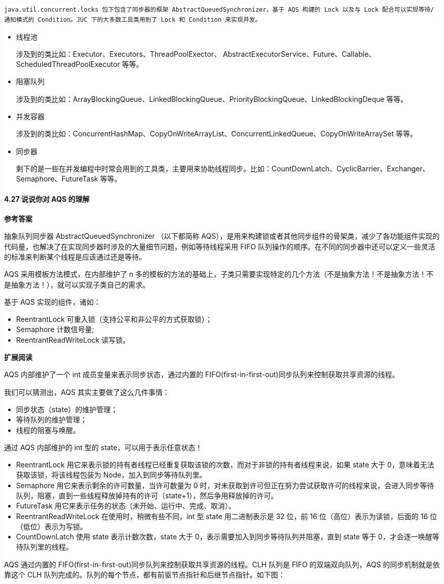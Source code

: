     java.util.concurrent.locks 包下包含了同步器的框架 AbstractQueuedSynchronizer，基于 AQS 构建的 Lock 以及与 Lock 配合可以实现等待/通知模式的 Condition。JUC 下的大多数工具类用到了 Lock 和 Condition 来实现并发。

*   线程池

    涉及到的类比如：Executor、Executors、ThreadPoolExector、 AbstractExecutorService、Future、Callable、ScheduledThreadPoolExecutor 等等。

*   阻塞队列

    涉及到的类比如：ArrayBlockingQueue、LinkedBlockingQueue、PriorityBlockingQueue、LinkedBlockingDeque 等等。

*   并发容器

    涉及到的类比如：ConcurrentHashMap、CopyOnWriteArrayList、ConcurrentLinkedQueue、CopyOnWriteArraySet 等等。

*   同步器

    剩下的是一些在并发编程中时常会用到的工具类，主要用来协助线程同步。比如：CountDownLatch、CyclicBarrier、Exchanger、Semaphore、FutureTask 等等。

#### 4.27 说说你对 AQS 的理解

**参考答案**

抽象队列同步器 AbstractQueuedSynchronizer （以下都简称 AQS），是用来构建锁或者其他同步组件的骨架类，减少了各功能组件实现的代码量，也解决了在实现同步器时涉及的大量细节问题，例如等待线程采用 FIFO 队列操作的顺序。在不同的同步器中还可以定义一些灵活的标准来判断某个线程是应该通过还是等待。

AQS 采用模板方法模式，在内部维护了 n 多的模板的方法的基础上，子类只需要实现特定的几个方法（不是抽象方法！不是抽象方法！不是抽象方法！），就可以实现子类自己的需求。

基于 AQS 实现的组件，诸如：

*   ReentrantLock 可重入锁（支持公平和非公平的方式获取锁）；
*   Semaphore 计数信号量;
*   ReentrantReadWriteLock 读写锁。

**扩展阅读**

AQS 内部维护了一个 int 成员变量来表示同步状态，通过内置的 FIFO(first-in-first-out)同步队列来控制获取共享资源的线程。

我们可以猜测出，AQS 其实主要做了这么几件事情：

*   同步状态（state）的维护管理；
*   等待队列的维护管理；
*   线程的阻塞与唤醒。

通过 AQS 内部维护的 int 型的 state，可以用于表示任意状态！

*   ReentrantLock 用它来表示锁的持有者线程已经重复获取该锁的次数，而对于非锁的持有者线程来说，如果 state 大于 0，意味着无法获取该锁，将该线程包装为 Node，加入到同步等待队列里。
*   Semaphore 用它来表示剩余的许可数量，当许可数量为 0 时，对未获取到许可但正在努力尝试获取许可的线程来说，会进入同步等待队列，阻塞，直到一些线程释放掉持有的许可（state+1），然后争用释放掉的许可。
*   FutureTask 用它来表示任务的状态（未开始、运行中、完成、取消）。
*   ReentrantReadWriteLock 在使用时，稍微有些不同，int 型 state 用二进制表示是 32 位，前 16 位（高位）表示为读锁，后面的 16 位（低位）表示为写锁。
*   CountDownLatch 使用 state 表示计数次数，state 大于 0，表示需要加入到同步等待队列并阻塞，直到 state 等于 0，才会逐一唤醒等待队列里的线程。

AQS 通过内置的 FIFO(first-in-first-out)同步队列来控制获取共享资源的线程。CLH 队列是 FIFO 的双端双向队列，AQS 的同步机制就是依靠这个 CLH 队列完成的。队列的每个节点，都有前驱节点指针和后继节点指针。如下图：
